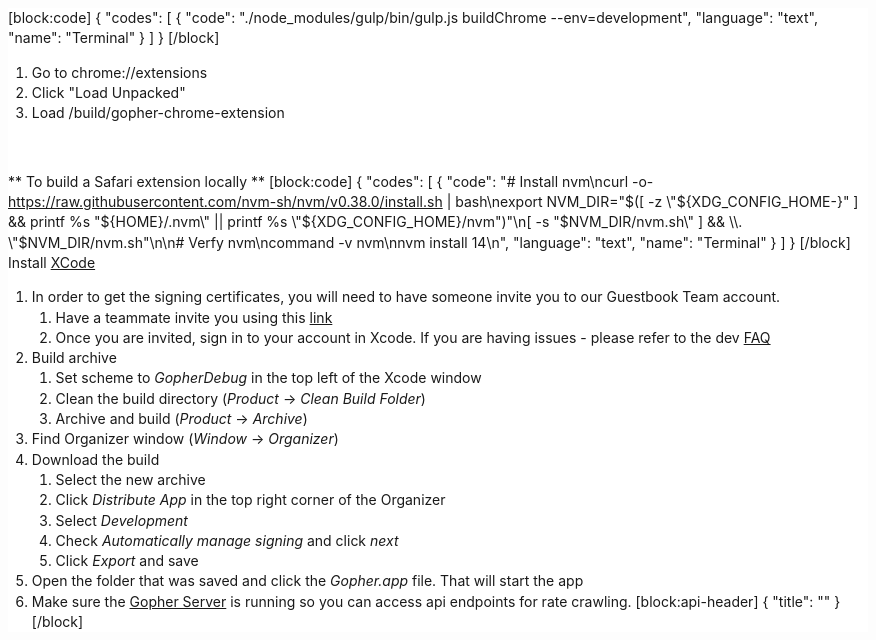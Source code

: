[block:code]
{
  "codes": [
    {
      "code": "./node_modules/gulp/bin/gulp.js buildChrome --env=development",
      "language": "text",
      "name": "Terminal"
    }
  ]
}
[/block]
1. Go to chrome://extensions
2. Click "Load Unpacked"
3. Load /build/gopher-chrome-extension

<br>

** To build a Safari extension locally **
[block:code]
{
  "codes": [
    {
      "code": "# Install nvm\ncurl -o- https://raw.githubusercontent.com/nvm-sh/nvm/v0.38.0/install.sh | bash\nexport NVM_DIR=\"$([ -z \"${XDG_CONFIG_HOME-}\" ] && printf %s \"${HOME}/.nvm\" || printf %s \"${XDG_CONFIG_HOME}/nvm\")\"\n[ -s \"$NVM_DIR/nvm.sh\" ] && \\. \"$NVM_DIR/nvm.sh\"\n\n# Verfy nvm\ncommand -v nvm\nnvm install 14\n",
      "language": "text",
      "name": "Terminal"
    }
  ]
}
[/block]
Install [XCode](https://developer.apple.com/xcode/)

1. In order to get the signing certificates, you will need to have someone invite you to our Guestbook Team account.
    1. Have a teammate invite you using this [link](https://appstoreconnect.apple.com/access/users)
    2. Once you are invited, sign in to your account in Xcode. If you are having issues - please refer to the dev [FAQ](https://github.com/universalpoints/gopher-extension/wiki/Common-Issues-during-local-development) 
2. Build archive
    1. Set scheme to _GopherDebug_ in the top left of the Xcode window
    2. Clean the build directory (_Product_ -> _Clean Build Folder_)
    3. Archive and build (_Product_ -> _Archive_)
3. Find Organizer window (_Window_ -> _Organizer_)
4. Download the build
    1. Select the new archive
    2. Click _Distribute App_ in the top right corner of the Organizer
    3. Select _Development_ 
    4. Check _Automatically manage signing_ and click _next_
    5. Click _Export_ and save
5. Open the folder that was saved and click the _Gopher.app_ file. That will start the app
6. Make sure the [Gopher Server](https://github.com/universalpoints/gopher) is running so you can access api endpoints for rate crawling.
[block:api-header]
{
  "title": ""
}
[/block]
